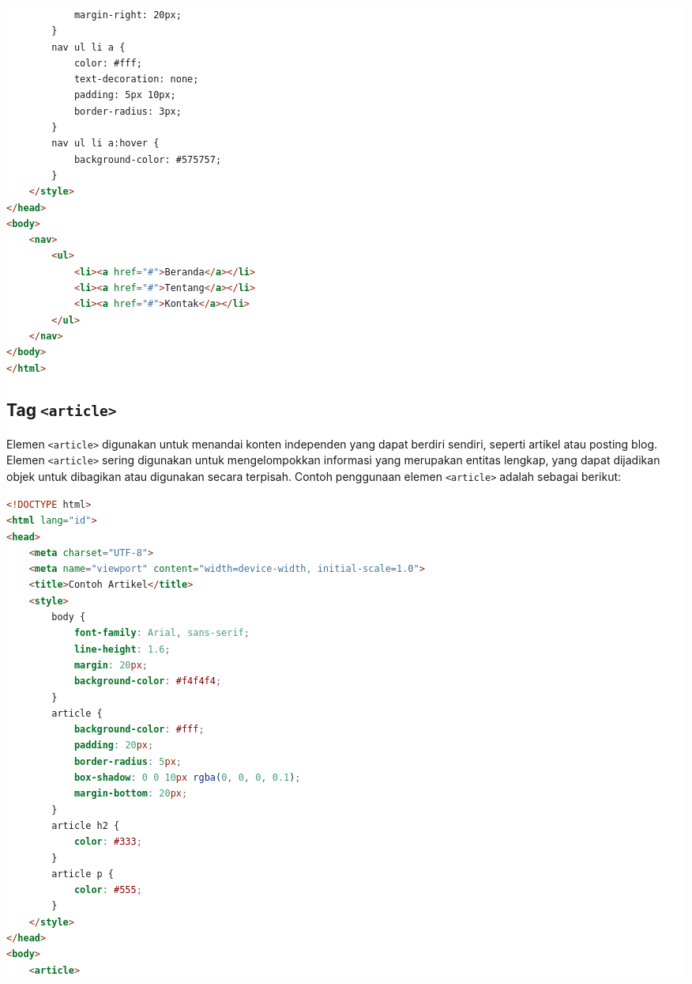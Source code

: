 ```html
            margin-right: 20px;
        }
        nav ul li a {
            color: #fff;
            text-decoration: none;
            padding: 5px 10px;
            border-radius: 3px;
        }
        nav ul li a:hover {
            background-color: #575757;
        }
    </style>
</head>
<body>
    <nav>
        <ul>
            <li><a href="#">Beranda</a></li>
            <li><a href="#">Tentang</a></li>
            <li><a href="#">Kontak</a></li>
        </ul>
    </nav>
</body>
</html>
```

## Tag `<article>`

Elemen `<article>` digunakan untuk menandai konten independen yang dapat berdiri sendiri, seperti artikel atau posting blog. Elemen `<article>` sering digunakan untuk mengelompokkan informasi yang merupakan entitas lengkap, yang dapat dijadikan objek untuk dibagikan atau digunakan secara terpisah. Contoh penggunaan elemen `<article>` adalah sebagai berikut:

```html
<!DOCTYPE html>
<html lang="id">
<head>
    <meta charset="UTF-8">
    <meta name="viewport" content="width=device-width, initial-scale=1.0">
    <title>Contoh Artikel</title>
    <style>
        body {
            font-family: Arial, sans-serif;
            line-height: 1.6;
            margin: 20px;
            background-color: #f4f4f4;
        }
        article {
            background-color: #fff;
            padding: 20px;
            border-radius: 5px;
            box-shadow: 0 0 10px rgba(0, 0, 0, 0.1);
            margin-bottom: 20px;
        }
        article h2 {
            color: #333;
        }
        article p {
            color: #555;
        }
    </style>
</head>
<body>
    <article>
```